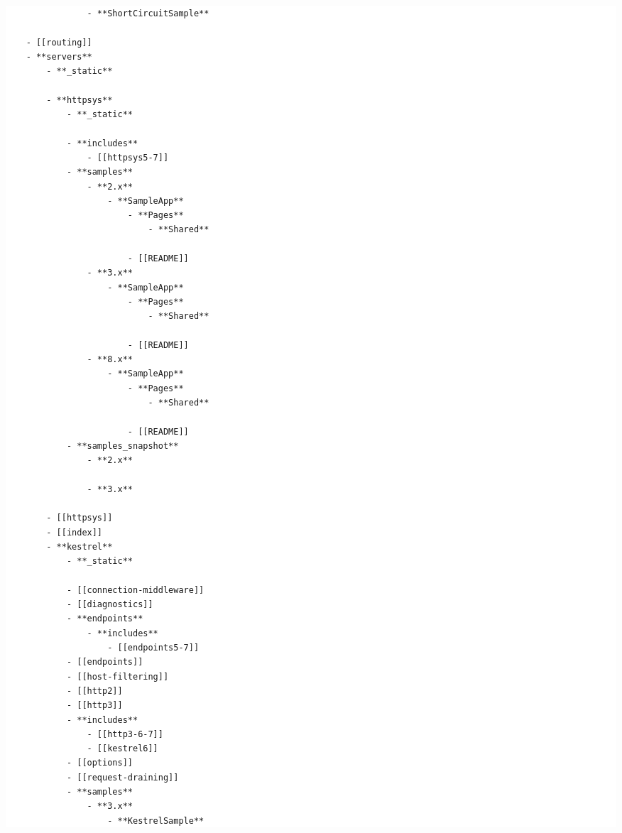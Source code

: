					- **ShortCircuitSample**

		- [[routing]]
		- **servers**
			- **_static**

			- **httpsys**
				- **_static**

				- **includes**
					- [[httpsys5-7]]
				- **samples**
					- **2.x**
						- **SampleApp**
							- **Pages**
								- **Shared**

							- [[README]]
					- **3.x**
						- **SampleApp**
							- **Pages**
								- **Shared**

							- [[README]]
					- **8.x**
						- **SampleApp**
							- **Pages**
								- **Shared**

							- [[README]]
				- **samples_snapshot**
					- **2.x**

					- **3.x**

			- [[httpsys]]
			- [[index]]
			- **kestrel**
				- **_static**

				- [[connection-middleware]]
				- [[diagnostics]]
				- **endpoints**
					- **includes**
						- [[endpoints5-7]]
				- [[endpoints]]
				- [[host-filtering]]
				- [[http2]]
				- [[http3]]
				- **includes**
					- [[http3-6-7]]
					- [[kestrel6]]
				- [[options]]
				- [[request-draining]]
				- **samples**
					- **3.x**
						- **KestrelSample**
